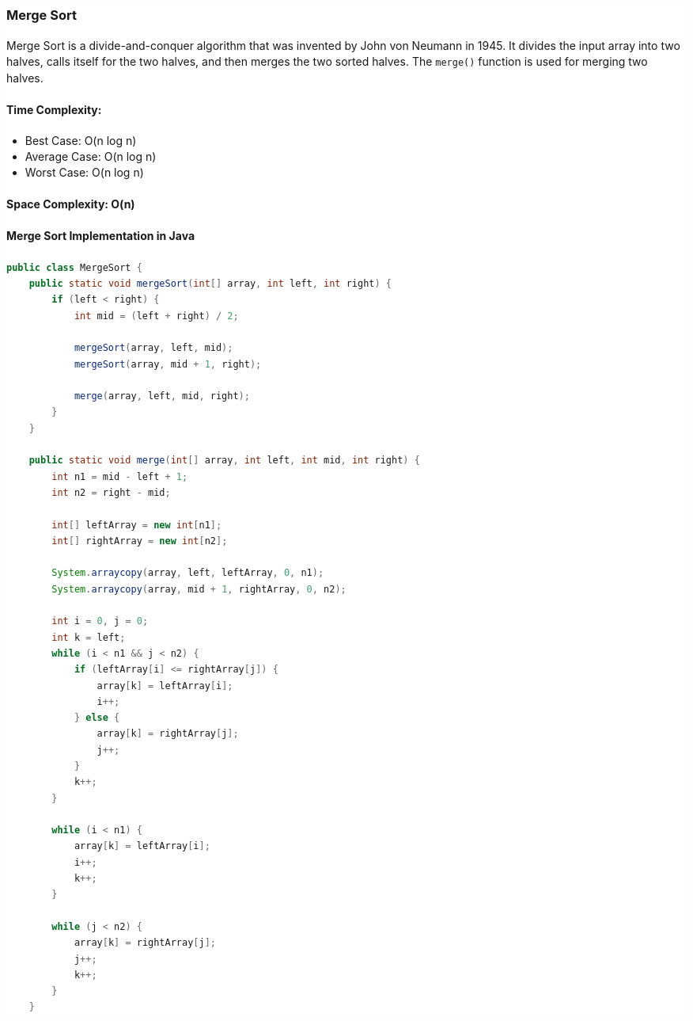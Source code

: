 ### Merge Sort

Merge Sort is a divide-and-conquer algorithm that was invented by John von Neumann in 1945. It divides the input array into two halves, calls itself for the two halves, and then merges the two sorted halves. The `merge()` function is used for merging two halves.

#### Time Complexity:
- Best Case: O(n log n)
- Average Case: O(n log n)
- Worst Case: O(n log n)

#### Space Complexity: O(n)

#### Merge Sort Implementation in Java

```java
public class MergeSort {
    public static void mergeSort(int[] array, int left, int right) {
        if (left < right) {
            int mid = (left + right) / 2;

            mergeSort(array, left, mid);
            mergeSort(array, mid + 1, right);

            merge(array, left, mid, right);
        }
    }

    public static void merge(int[] array, int left, int mid, int right) {
        int n1 = mid - left + 1;
        int n2 = right - mid;

        int[] leftArray = new int[n1];
        int[] rightArray = new int[n2];

        System.arraycopy(array, left, leftArray, 0, n1);
        System.arraycopy(array, mid + 1, rightArray, 0, n2);

        int i = 0, j = 0;
        int k = left;
        while (i < n1 && j < n2) {
            if (leftArray[i] <= rightArray[j]) {
                array[k] = leftArray[i];
                i++;
            } else {
                array[k] = rightArray[j];
                j++;
            }
            k++;
        }

        while (i < n1) {
            array[k] = leftArray[i];
            i++;
            k++;
        }

        while (j < n2) {
            array[k] = rightArray[j];
            j++;
            k++;
        }
    }

```